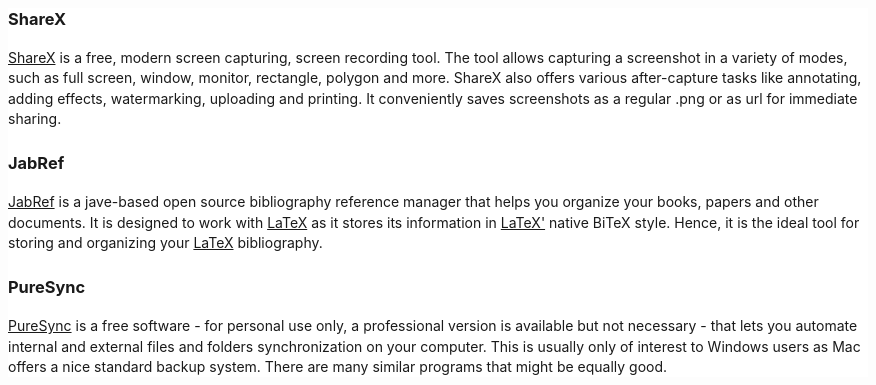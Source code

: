 ### ShareX

[ShareX](https://getsharex.com/%5D) is a free, modern screen capturing,
screen recording tool. The tool allows capturing a screenshot in a
variety of modes, such as full screen, window, monitor, rectangle,
polygon and more. ShareX also offers various after-capture tasks like
annotating, adding effects, watermarking, uploading and printing. It
conveniently saves screenshots as a regular .png or as url for immediate
sharing.

### JabRef

[JabRef](http://www.jabref.org/) is a jave-based open source
bibliography reference manager that helps you organize your books,
papers and other documents. It is designed to work with
[LaTeX](https://www.latex-project.org/) as it stores its information in
[LaTeX'](https://www.latex-project.org/) native BiTeX style. Hence, it
is the ideal tool for storing and organizing your
[LaTeX](https://www.latex-project.org/) bibliography.










### PureSync

[PureSync](https://www.jumpingbytes.com/puresync.html) is a free
software - for personal use only, a professional version is available
but not necessary - that lets you automate internal and external files
and folders synchronization on your computer. This is usually only of
interest to Windows users as Mac offers a nice standard backup system.
There are many similar programs that might be equally good.
